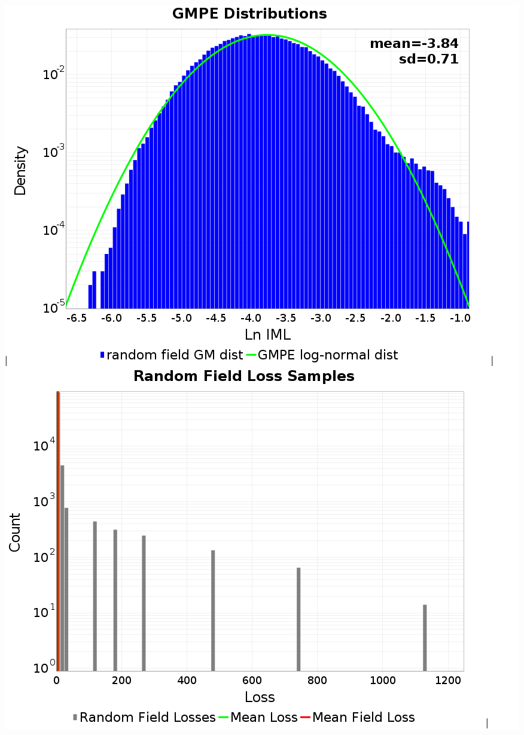 | ![plot](resources/rup4_asset4_gmpe_dists_log.png) | ![plot](resources/rup4_asset4_field_losses_log.png) |